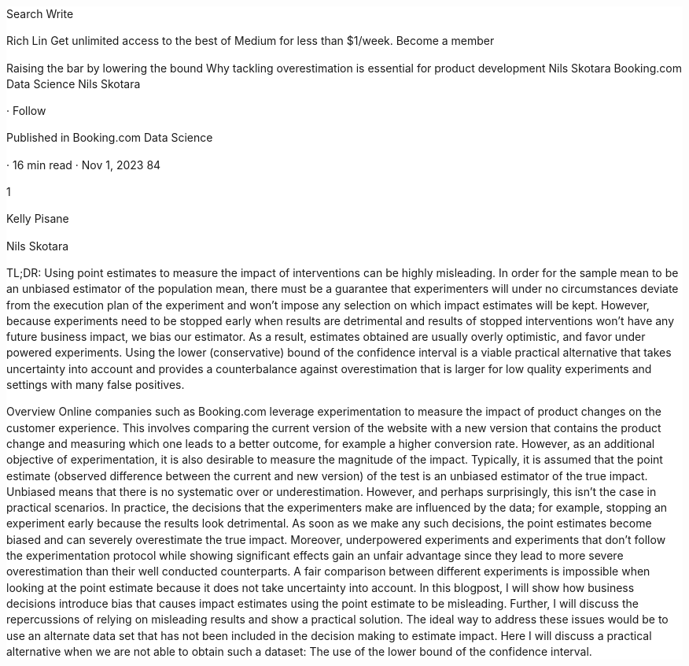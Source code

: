 
Search
Write

Rich Lin
Get unlimited access to the best of Medium for less than $1/week.
Become a member


Raising the bar by lowering the bound
Why tackling overestimation is essential for product development
Nils Skotara
Booking.com Data Science
Nils Skotara

·
Follow

Published in
Booking.com Data Science

·
16 min read
·
Nov 1, 2023
84


1





Kelly Pisane
 
Nils Skotara

TL;DR:
Using point estimates to measure the impact of interventions can be highly misleading. In order for the sample mean to be an unbiased estimator of the population mean, there must be a guarantee that experimenters will under no circumstances deviate from the execution plan of the experiment and won’t impose any selection on which impact estimates will be kept. However, because experiments need to be stopped early when results are detrimental and results of stopped interventions won’t have any future business impact, we bias our estimator. As a result, estimates obtained are usually overly optimistic, and favor under powered experiments. Using the lower (conservative) bound of the confidence interval is a viable practical alternative that takes uncertainty into account and provides a counterbalance against overestimation that is larger for low quality experiments and settings with many false positives.

Overview
Online companies such as Booking.com leverage experimentation to measure the impact of product changes on the customer experience. This involves comparing the current version of the website with a new version that contains the product change and measuring which one leads to a better outcome, for example a higher conversion rate. However, as an additional objective of experimentation, it is also desirable to measure the magnitude of the impact. Typically, it is assumed that the point estimate (observed difference between the current and new version) of the test is an unbiased estimator of the true impact. Unbiased means that there is no systematic over or underestimation. However, and perhaps surprisingly, this isn’t the case in practical scenarios. In practice, the decisions that the experimenters make are influenced by the data; for example, stopping an experiment early because the results look detrimental. As soon as we make any such decisions, the point estimates become biased and can severely overestimate the true impact. Moreover, underpowered experiments and experiments that don’t follow the experimentation protocol while showing significant effects gain an unfair advantage since they lead to more severe overestimation than their well conducted counterparts. A fair comparison between different experiments is impossible when looking at the point estimate because it does not take uncertainty into account. In this blogpost, I will show how business decisions introduce bias that causes impact estimates using the point estimate to be misleading. Further, I will discuss the repercussions of relying on misleading results and show a practical solution. The ideal way to address these issues would be to use an alternate data set that has not been included in the decision making to estimate impact. Here I will discuss a practical alternative when we are not able to obtain such a dataset: The use of the lower bound of the confidence interval.
